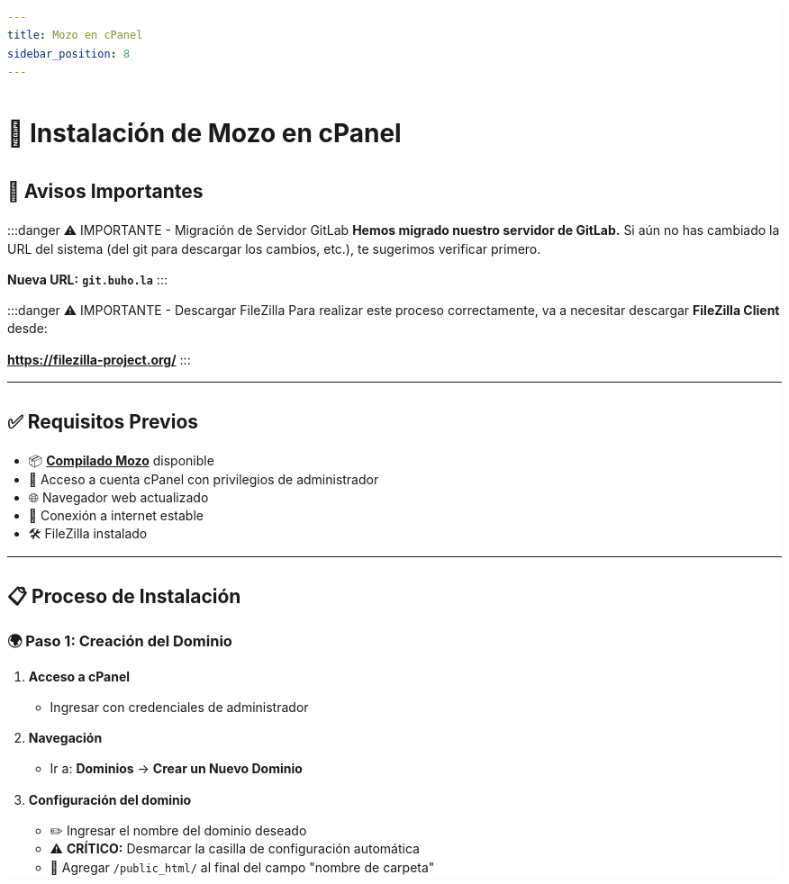 ```yaml
---
title: Mozo en cPanel
sidebar_position: 8
---
```

# 🚀 Instalación de Mozo en cPanel

## 🔴 Avisos Importantes

:::danger ⚠️ IMPORTANTE - Migración de Servidor GitLab
**Hemos migrado nuestro servidor de GitLab.** Si aún no has cambiado la URL del sistema (del git para descargar los cambios, etc.), te sugerimos verificar primero.

**Nueva URL:** **`git.buho.la`**
:::

:::danger ⚠️ IMPORTANTE - Descargar FileZilla
Para realizar este proceso correctamente, va a necesitar descargar **FileZilla Client** desde:

**https://filezilla-project.org/**
:::

---

## ✅ Requisitos Previos

- 📦 **[Compilado Mozo](https://git.buho.la/mozo/compilado)** disponible
- 👤 Acceso a cuenta cPanel con privilegios de administrador
- 🌐 Navegador web actualizado
- 📡 Conexión a internet estable
- 🛠️ FileZilla instalado

---

## 📋 Proceso de Instalación

### 🌍 Paso 1: Creación del Dominio

1. **Acceso a cPanel**
   - Ingresar con credenciales de administrador

2. **Navegación**
   - Ir a: **Dominios** → **Crear un Nuevo Dominio**

3. **Configuración del dominio**
   - ✏️ Ingresar el nombre del dominio deseado
   - ⚠️ **CRÍTICO:** Desmarcar la casilla de configuración automática
   - 📁 Agregar `/public_html/` al final del campo "nombre de carpeta"
